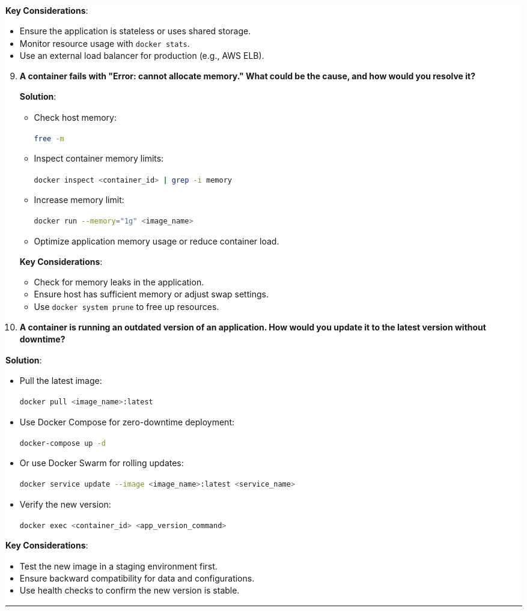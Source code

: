    **Key Considerations**:
   - Ensure the application is stateless or uses shared storage.
   - Monitor resource usage with `docker stats`.
   - Use an external load balancer for production (e.g., AWS ELB).

9. **A container fails with "Error: cannot allocate memory." What could be the cause, and how would you resolve it?**

   **Solution**:
   - Check host memory:
     ```bash
     free -m
     ```
   - Inspect container memory limits:
     ```bash
     docker inspect <container_id> | grep -i memory
     ```
   - Increase memory limit:
     ```bash
     docker run --memory="1g" <image_name>
     ```
   - Optimize application memory usage or reduce container load.

   **Key Considerations**:
   - Check for memory leaks in the application.
   - Ensure host has sufficient memory or adjust swap settings.
   - Use `docker system prune` to free up resources.

10. **A container is running an outdated version of an application. How would you update it to the latest version without downtime?**

   **Solution**:
   - Pull the latest image:
     ```bash
     docker pull <image_name>:latest
     ```
   - Use Docker Compose for zero-downtime deployment:
     ```bash
     docker-compose up -d
     ```
   - Or use Docker Swarm for rolling updates:
     ```bash
     docker service update --image <image_name>:latest <service_name>
     ```
   - Verify the new version:
     ```bash
     docker exec <container_id> <app_version_command>
     ```

   **Key Considerations**:
   - Test the new image in a staging environment first.
   - Ensure backward compatibility for data and configurations.
   - Use health checks to confirm the new version is stable.

---